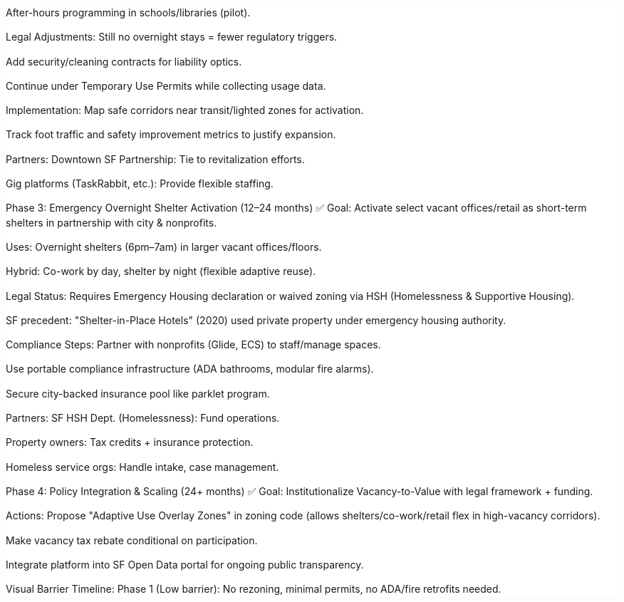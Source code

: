 After-hours programming in schools/libraries (pilot).

Legal Adjustments:
Still no overnight stays = fewer regulatory triggers.

Add security/cleaning contracts for liability optics.

Continue under Temporary Use Permits while collecting usage data.

Implementation:
Map safe corridors near transit/lighted zones for activation.

Track foot traffic and safety improvement metrics to justify expansion.

Partners:
Downtown SF Partnership: Tie to revitalization efforts.

Gig platforms (TaskRabbit, etc.): Provide flexible staffing.

Phase 3: Emergency Overnight Shelter Activation (12–24 months)
✅ Goal: Activate select vacant offices/retail as short-term shelters in partnership with city & nonprofits.

Uses:
Overnight shelters (6pm–7am) in larger vacant offices/floors.

Hybrid: Co-work by day, shelter by night (flexible adaptive reuse).

Legal Status:
Requires Emergency Housing declaration or waived zoning via HSH (Homelessness & Supportive Housing).

SF precedent: "Shelter-in-Place Hotels" (2020) used private property under emergency housing authority.

Compliance Steps:
Partner with nonprofits (Glide, ECS) to staff/manage spaces.

Use portable compliance infrastructure (ADA bathrooms, modular fire alarms).

Secure city-backed insurance pool like parklet program.

Partners:
SF HSH Dept. (Homelessness): Fund operations.

Property owners: Tax credits + insurance protection.

Homeless service orgs: Handle intake, case management.

Phase 4: Policy Integration & Scaling (24+ months)
✅ Goal: Institutionalize Vacancy-to-Value with legal framework + funding.

Actions:
Propose "Adaptive Use Overlay Zones" in zoning code (allows shelters/co-work/retail flex in high-vacancy corridors).

Make vacancy tax rebate conditional on participation.

Integrate platform into SF Open Data portal for ongoing public transparency.

Visual Barrier Timeline:
Phase 1 (Low barrier): No rezoning, minimal permits, no ADA/fire retrofits needed.
